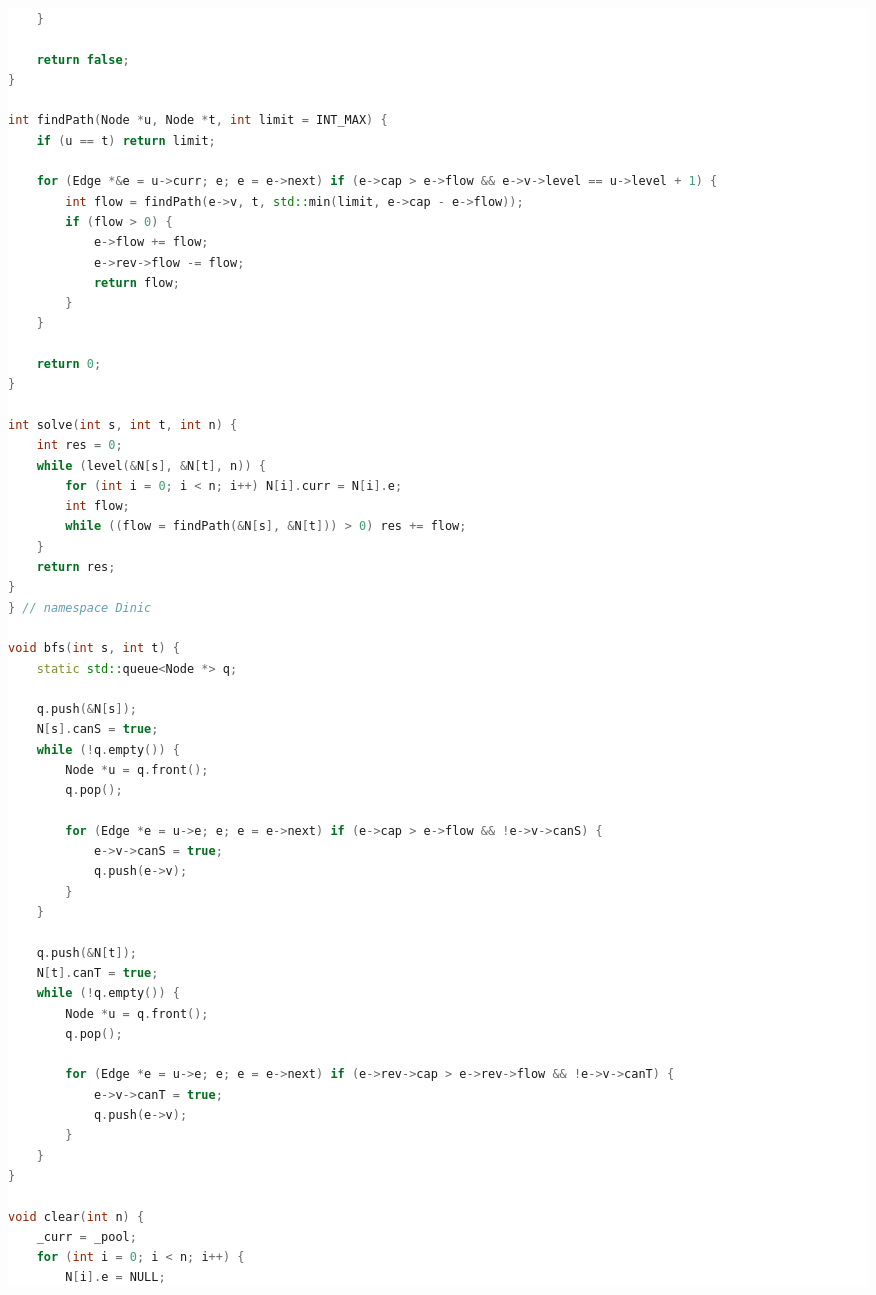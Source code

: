 ```c++
    }

    return false;
}

int findPath(Node *u, Node *t, int limit = INT_MAX) {
    if (u == t) return limit;

    for (Edge *&e = u->curr; e; e = e->next) if (e->cap > e->flow && e->v->level == u->level + 1) {
        int flow = findPath(e->v, t, std::min(limit, e->cap - e->flow));
        if (flow > 0) {
            e->flow += flow;
            e->rev->flow -= flow;
            return flow;
        }
    }

    return 0;
}

int solve(int s, int t, int n) {
    int res = 0;
    while (level(&N[s], &N[t], n)) {
        for (int i = 0; i < n; i++) N[i].curr = N[i].e;
        int flow;
        while ((flow = findPath(&N[s], &N[t])) > 0) res += flow;
    }
    return res;
}
} // namespace Dinic

void bfs(int s, int t) {
    static std::queue<Node *> q;

    q.push(&N[s]);
    N[s].canS = true;
    while (!q.empty()) {
        Node *u = q.front();
        q.pop();

        for (Edge *e = u->e; e; e = e->next) if (e->cap > e->flow && !e->v->canS) {
            e->v->canS = true;
            q.push(e->v);
        }
    }

    q.push(&N[t]);
    N[t].canT = true;
    while (!q.empty()) {
        Node *u = q.front();
        q.pop();

        for (Edge *e = u->e; e; e = e->next) if (e->rev->cap > e->rev->flow && !e->v->canT) {
            e->v->canT = true;
            q.push(e->v);
        }
    }
}

void clear(int n) {
    _curr = _pool;
    for (int i = 0; i < n; i++) {
        N[i].e = NULL;
```